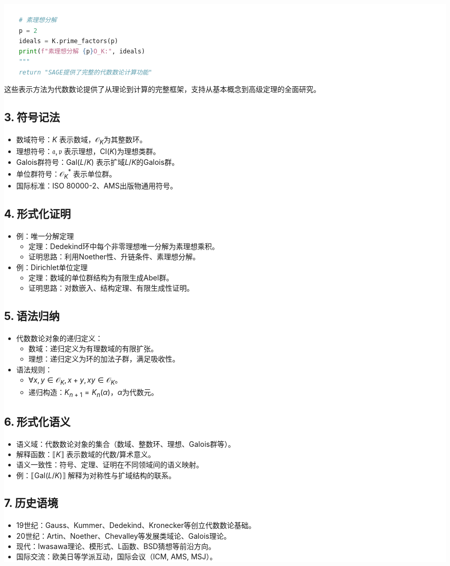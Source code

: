 ```python
    
    # 素理想分解
    p = 2
    ideals = K.prime_factors(p)
    print(f"素理想分解 {p}O_K:", ideals)
    """
    return "SAGE提供了完整的代数数论计算功能"
```

这些表示方法为代数数论提供了从理论到计算的完整框架，支持从基本概念到高级定理的全面研究。

## 3. 符号记法

- 数域符号：$K$ 表示数域，$\mathcal{O}_K$为其整数环。
- 理想符号：$\mathfrak{a}, \mathfrak{p}$ 表示理想，$\text{Cl}(K)$为理想类群。
- Galois群符号：$\text{Gal}(L/K)$ 表示扩域$L/K$的Galois群。
- 单位群符号：$\mathcal{O}_K^*$ 表示单位群。
- 国际标准：ISO 80000-2、AMS出版物通用符号。

## 4. 形式化证明

- 例：唯一分解定理
  - 定理：Dedekind环中每个非零理想唯一分解为素理想乘积。
  - 证明思路：利用Noether性、升链条件、素理想分解。
- 例：Dirichlet单位定理
  - 定理：数域的单位群结构为有限生成Abel群。
  - 证明思路：对数嵌入、结构定理、有限生成性证明。

## 5. 语法归纳

- 代数数论对象的递归定义：
  - 数域：递归定义为有理数域的有限扩张。
  - 理想：递归定义为环的加法子群，满足吸收性。
- 语法规则：
  - $\forall x, y \in \mathcal{O}_K, x+y, xy \in \mathcal{O}_K$。
  - 递归构造：$K_{n+1} = K_n(\alpha)$，$\alpha$为代数元。

## 6. 形式化语义

- 语义域：代数数论对象的集合（数域、整数环、理想、Galois群等）。
- 解释函数：$\llbracket K \rrbracket$ 表示数域的代数/算术意义。
- 语义一致性：符号、定理、证明在不同领域间的语义映射。
- 例：$\llbracket \text{Gal}(L/K) \rrbracket$ 解释为对称性与扩域结构的联系。

## 7. 历史语境

- 19世纪：Gauss、Kummer、Dedekind、Kronecker等创立代数数论基础。
- 20世纪：Artin、Noether、Chevalley等发展类域论、Galois理论。
- 现代：Iwasawa理论、模形式、L函数、BSD猜想等前沿方向。
- 国际交流：欧美日等学派互动，国际会议（ICM, AMS, MSJ）。
